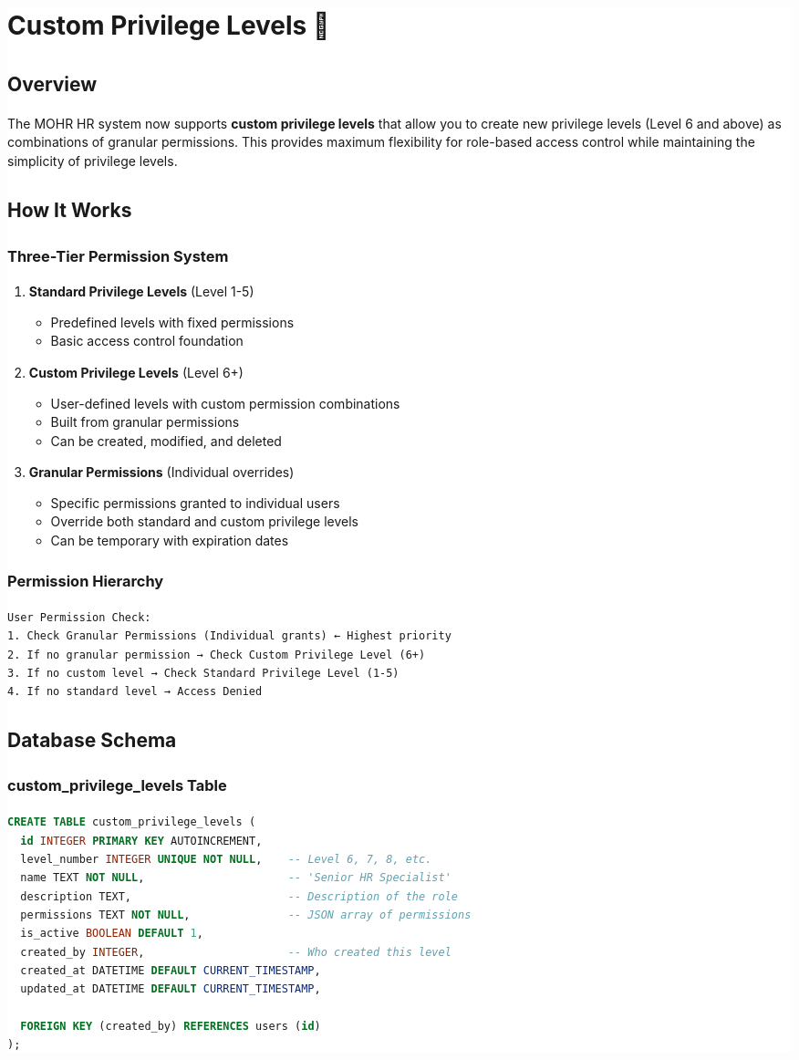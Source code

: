 # Custom Privilege Levels 🔧

## Overview

The MOHR HR system now supports **custom privilege levels** that allow you to create new privilege levels (Level 6 and above) as combinations of granular permissions. This provides maximum flexibility for role-based access control while maintaining the simplicity of privilege levels.

## How It Works

### **Three-Tier Permission System**

1. **Standard Privilege Levels** (Level 1-5)
   - Predefined levels with fixed permissions
   - Basic access control foundation

2. **Custom Privilege Levels** (Level 6+)
   - User-defined levels with custom permission combinations
   - Built from granular permissions
   - Can be created, modified, and deleted

3. **Granular Permissions** (Individual overrides)
   - Specific permissions granted to individual users
   - Override both standard and custom privilege levels
   - Can be temporary with expiration dates

### **Permission Hierarchy**

```
User Permission Check:
1. Check Granular Permissions (Individual grants) ← Highest priority
2. If no granular permission → Check Custom Privilege Level (6+)
3. If no custom level → Check Standard Privilege Level (1-5)
4. If no standard level → Access Denied
```

## Database Schema

### **custom_privilege_levels Table**
```sql
CREATE TABLE custom_privilege_levels (
  id INTEGER PRIMARY KEY AUTOINCREMENT,
  level_number INTEGER UNIQUE NOT NULL,    -- Level 6, 7, 8, etc.
  name TEXT NOT NULL,                      -- 'Senior HR Specialist'
  description TEXT,                        -- Description of the role
  permissions TEXT NOT NULL,               -- JSON array of permissions
  is_active BOOLEAN DEFAULT 1,
  created_by INTEGER,                      -- Who created this level
  created_at DATETIME DEFAULT CURRENT_TIMESTAMP,
  updated_at DATETIME DEFAULT CURRENT_TIMESTAMP,
  
  FOREIGN KEY (created_by) REFERENCES users (id)
);
```
